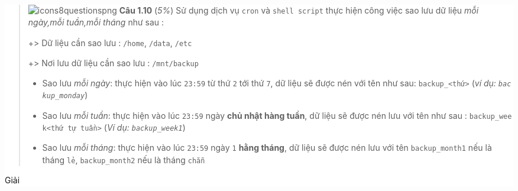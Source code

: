 
> ![icons8questionspng](https://raw.githubusercontent.com/Zenfection/Image/master/2021/04/08-22-03-47-icons8-questions.png) **Câu 1.10** (*5%*) Sử dụng dịch vụ `cron` và `shell script` thực hiện công việc sao lưu dữ liệu *mỗi ngày,mỗi tuần,mỗi tháng* như sau : 
> 
> +> Dữ liệu cần sao lưu : `/home`, `/data`, `/etc`
> 
> +> Nơi lưu dữ liệu cần sao lưu : `/mnt/backup`
> 
> - Sao lưu *mỗi ngày*: thực hiện vào lúc `23:59` từ thứ `2` tới thứ `7`, dữ liệu sẽ được nén với tên như sau: `backup_<thứ>` (*ví dụ: `backup_monday`*)
> 
> - Sao lưu *mỗi tuần*: thực hiện vào lúc `23:59` ngày **chủ nhật hàng tuần**, dữ liệu sẽ được nén lưu với tên như sau : `backup_week<thứ tự tuần>` (*Ví dụ: `backup_week1`*)
> 
> - Sao lưu *mỗi tháng*: thực hiện vào lúc `23:59` ngày `1` **hằng tháng**, dữ liệu sẽ được nén lưu với tên `backup_month1` nếu là tháng `lẻ`, `backup_month2` nếu là tháng `chẵn`

Giải
